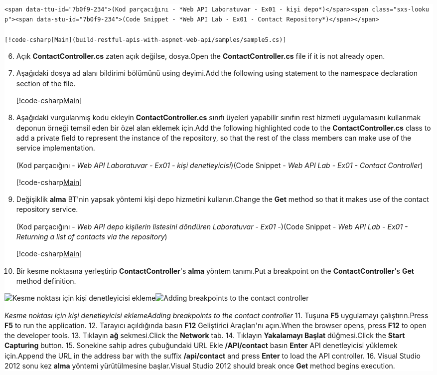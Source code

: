     <span data-ttu-id="7b0f9-234">(Kod parçacığını - *Web API Laboratuvar - Ex01 - kişi depo*)</span><span class="sxs-lookup"><span data-stu-id="7b0f9-234">(Code Snippet - *Web API Lab - Ex01 - Contact Repository*)</span></span>

    [!code-csharp[Main](build-restful-apis-with-aspnet-web-api/samples/sample5.cs)]
6. <span data-ttu-id="7b0f9-235">Açık **ContactController.cs** zaten açık değilse, dosya.</span><span class="sxs-lookup"><span data-stu-id="7b0f9-235">Open the **ContactController.cs** file if it is not already open.</span></span>
7. <span data-ttu-id="7b0f9-236">Aşağıdaki dosya ad alanı bildirimi bölümünü using deyimi.</span><span class="sxs-lookup"><span data-stu-id="7b0f9-236">Add the following using statement to the namespace declaration section of the file.</span></span>

    [!code-csharp[Main](build-restful-apis-with-aspnet-web-api/samples/sample6.cs)]
8. <span data-ttu-id="7b0f9-237">Aşağıdaki vurgulanmış kodu ekleyin **ContactController.cs** sınıfı üyeleri yapabilir sınıfın rest hizmeti uygulamasını kullanmak deponun örneği temsil eden bir özel alan eklemek için.</span><span class="sxs-lookup"><span data-stu-id="7b0f9-237">Add the following highlighted code to the **ContactController.cs** class to add a private field to represent the instance of the repository, so that the rest of the class members can make use of the service implementation.</span></span>

    <span data-ttu-id="7b0f9-238">(Kod parçacığını - *Web API Laboratuvar - Ex01 - kişi denetleyicisi*)</span><span class="sxs-lookup"><span data-stu-id="7b0f9-238">(Code Snippet - *Web API Lab - Ex01 - Contact Controller*)</span></span>

    [!code-csharp[Main](build-restful-apis-with-aspnet-web-api/samples/sample7.cs)]
9. <span data-ttu-id="7b0f9-239">Değişiklik **alma** BT'nin yapsak yöntemi kişi depo hizmetini kullanın.</span><span class="sxs-lookup"><span data-stu-id="7b0f9-239">Change the **Get** method so that it makes use of the contact repository service.</span></span>

    <span data-ttu-id="7b0f9-240">(Kod parçacığını - *Web API depo kişilerin listesini döndüren Laboratuvar - Ex01 -*)</span><span class="sxs-lookup"><span data-stu-id="7b0f9-240">(Code Snippet - *Web API Lab - Ex01 - Returning a list of contacts via the repository*)</span></span>

    [!code-csharp[Main](build-restful-apis-with-aspnet-web-api/samples/sample8.cs)]
10. <span data-ttu-id="7b0f9-241">Bir kesme noktasına yerleştirip **ContactController**'s **alma** yöntem tanımı.</span><span class="sxs-lookup"><span data-stu-id="7b0f9-241">Put a breakpoint on the **ContactController**'s **Get** method definition.</span></span>

   <span data-ttu-id="7b0f9-242">![Kesme noktası için kişi denetleyicisi ekleme](build-restful-apis-with-aspnet-web-api/_static/image17.png "kişi denetleyiciye kesme noktası ekleme")</span><span class="sxs-lookup"><span data-stu-id="7b0f9-242">![Adding breakpoints to the contact controller](build-restful-apis-with-aspnet-web-api/_static/image17.png "Adding breakpoints to the contact controller")</span></span>

   <span data-ttu-id="7b0f9-243">*Kesme noktası için kişi denetleyicisi ekleme*</span><span class="sxs-lookup"><span data-stu-id="7b0f9-243">*Adding breakpoints to the contact controller*</span></span>
11. <span data-ttu-id="7b0f9-244">Tuşuna **F5** uygulamayı çalıştırın.</span><span class="sxs-lookup"><span data-stu-id="7b0f9-244">Press **F5** to run the application.</span></span>
12. <span data-ttu-id="7b0f9-245">Tarayıcı açıldığında basın **F12** Geliştirici Araçları'nı açın.</span><span class="sxs-lookup"><span data-stu-id="7b0f9-245">When the browser opens, press **F12** to open the developer tools.</span></span>
13. <span data-ttu-id="7b0f9-246">Tıklayın **ağ** sekmesi.</span><span class="sxs-lookup"><span data-stu-id="7b0f9-246">Click the **Network** tab.</span></span>
14. <span data-ttu-id="7b0f9-247">Tıklayın **Yakalamayı Başlat** düğmesi.</span><span class="sxs-lookup"><span data-stu-id="7b0f9-247">Click the **Start Capturing** button.</span></span>
15. <span data-ttu-id="7b0f9-248">Sonekine sahip adres çubuğundaki URL Ekle **/API/contact** basın **Enter** API denetleyicisi yüklemek için.</span><span class="sxs-lookup"><span data-stu-id="7b0f9-248">Append the URL in the address bar with the suffix **/api/contact** and press **Enter** to load the API controller.</span></span>
16. <span data-ttu-id="7b0f9-249">Visual Studio 2012 sonu kez **alma** yöntemi yürütülmesine başlar.</span><span class="sxs-lookup"><span data-stu-id="7b0f9-249">Visual Studio 2012 should break once **Get** method begins execution.</span></span>
